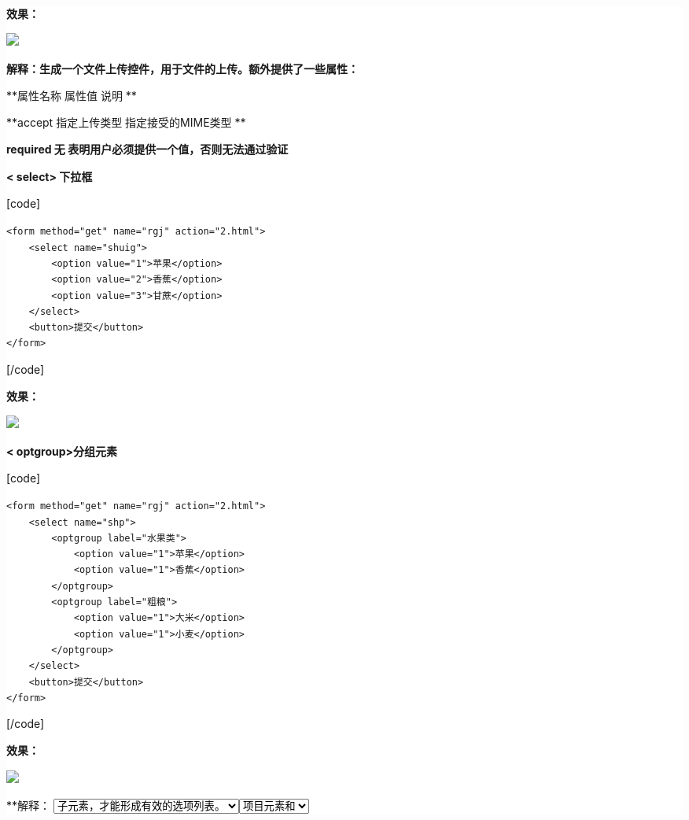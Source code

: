 **效果：**

**![](https://images2015.cnblogs.com/blog/955761/201610/955761-20161014202024578-915618608.png)**



**解释：生成一个文件上传控件，用于文件的上传。额外提供了一些属性：**

**属性名称             属性值     说明 **

**accept            指定上传类型    指定接受的MIME类型 **

**required          无     表明用户必须提供一个值，否则无法通过验证**



**< select> 下拉框**

[code]

    <form method="get" name="rgj" action="2.html">
        <select name="shuig">
            <option value="1">苹果</option>
            <option value="2">香蕉</option>
            <option value="3">甘蔗</option>
        </select>
        <button>提交</button>
    </form>
[/code]

**效果：**

**![](https://images2015.cnblogs.com/blog/955761/201610/955761-20161014212219093-1895405749.png)**

**< optgroup>分组元素**

[code]

    <form method="get" name="rgj" action="2.html">
        <select name="shp">
            <optgroup label="水果类">
                <option value="1">苹果</option>
                <option value="1">香蕉</option>
            </optgroup>
            <optgroup label="粗粮">
                <option value="1">大米</option>
                <option value="1">小麦</option>
            </optgroup>
        </select>
        <button>提交</button>
    </form>
[/code]

**效果：**

**![](https://images2015.cnblogs.com/blog/955761/201610/955761-20161014214450625-357251860.png)**

**解释：
<select>下拉列表元素至少包含一个<option>子元素，才能形成有效的选项列表。<select>元素包含两个子元素<option>项目元素和<optgroup>分组元素，还包含了一些额外属性。
**
